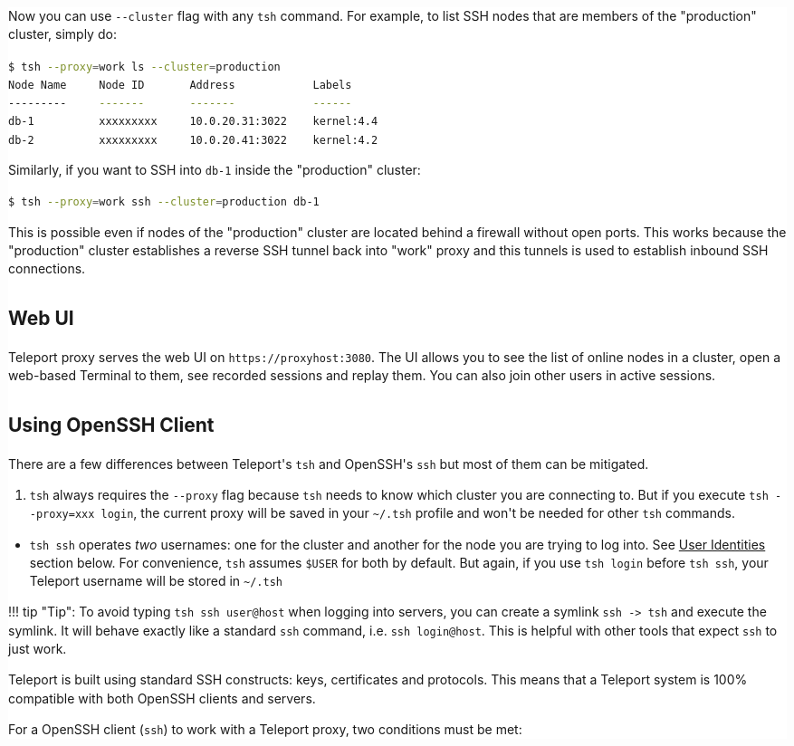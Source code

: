 Now you can use `--cluster` flag with any `tsh` command. For example, to list SSH nodes that
are members of the "production" cluster, simply do:

```bash
$ tsh --proxy=work ls --cluster=production
Node Name     Node ID       Address            Labels
---------     -------       -------            ------
db-1          xxxxxxxxx     10.0.20.31:3022    kernel:4.4
db-2          xxxxxxxxx     10.0.20.41:3022    kernel:4.2
```

Similarly, if you want to SSH into `db-1` inside the "production" cluster:

```bash
$ tsh --proxy=work ssh --cluster=production db-1
```

This is possible even if nodes of the "production" cluster are located behind a firewall
without open ports. This works because the "production" cluster establishes a reverse
SSH tunnel back into "work" proxy and this tunnels is used to establish inbound SSH
connections.

## Web UI

Teleport proxy serves the web UI on `https://proxyhost:3080`. The UI allows you to see the list of
online nodes in a cluster, open a web-based Terminal to them, see recorded sessions and replay them.
You can also join other users in active sessions.

## Using OpenSSH Client

There are a few differences between Teleport's `tsh` and OpenSSH's `ssh` but most of them can be mitigated.

1. `tsh` always requires the `--proxy` flag because `tsh` needs to know which cluster
    you are connecting to. But if you execute `tsh --proxy=xxx login`, the
    current proxy will be saved in your `~/.tsh` profile and won't be needed
    for other `tsh` commands.

* `tsh ssh` operates _two_ usernames: one for the cluster and another for the node you
  are trying to log into. See [User Identities](#user-identities) section below.
  For convenience, `tsh` assumes `$USER` for both by default. But again, if you
  use `tsh login` before `tsh ssh`, your Teleport username will be stored in
  `~/.tsh`

!!! tip "Tip":
    To avoid typing `tsh ssh user@host` when logging into servers, you can
    create a symlink `ssh -> tsh` and execute the symlink. It will behave exactly
    like a standard `ssh` command, i.e. `ssh login@host`. This is helpful with other
    tools that expect `ssh` to just work.

Teleport is built using standard SSH constructs: keys, certificates and protocols.
This means that a Teleport system is 100% compatible with both OpenSSH clients and servers.

For a OpenSSH client (`ssh`) to work with a Teleport proxy, two conditions must be met:

